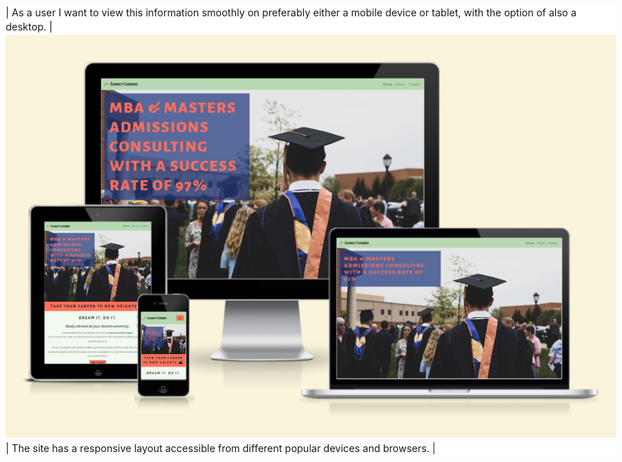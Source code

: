 | As a user I want to view this information smoothly on preferably either a mobile device or tablet, with the option of also a desktop. | ![screenshot](documentation/readme/am-i-responsive-summit-careers.png)| The site has a responsive layout accessible from different popular devices and browsers. |